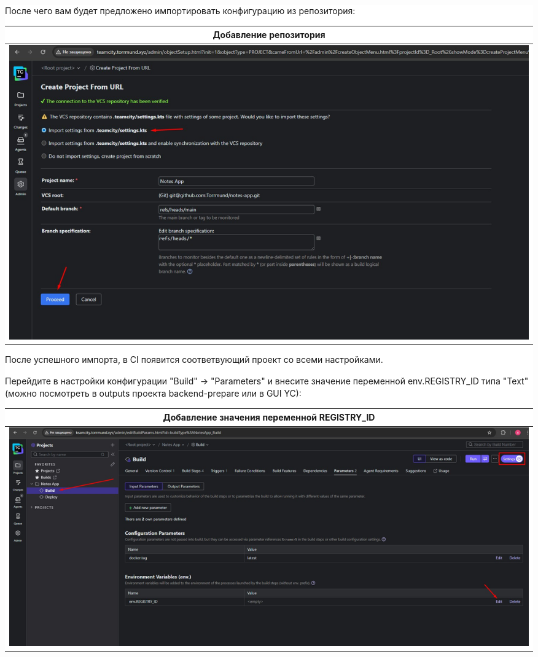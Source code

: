 После чего вам будет предложено импортировать конфигурацию из репозитория:

| Добавление репозитория    |
| ---------------------------------------------- |
| ![1751402820239](image/README/1751402820239.jpg) |

После успешного импорта, в CI появится соответвующий проект со всеми настройками.

Перейдите в настройки конфигурации "Build" -> "Parameters" и внесите значение переменной env.REGISTRY_ID типа "Text" (можно посмотреть в outputs проекта backend-prepare или в GUI YC):

| Добавление значения переменной REGISTRY_ID |
| ---------------------------------------------------------------------- |
| ![1751403130676](image/README/1751403130676.jpg)                         |
